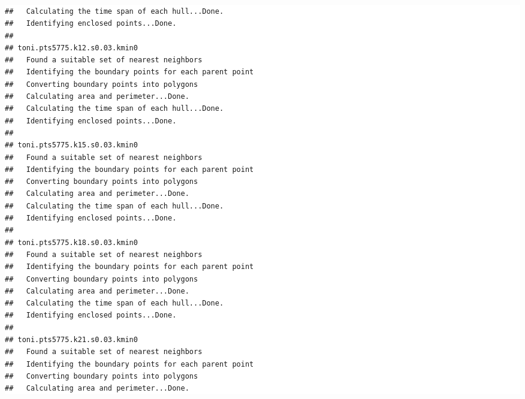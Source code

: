     ##   Calculating the time span of each hull...Done.
    ##   Identifying enclosed points...Done.
    ## 
    ## toni.pts5775.k12.s0.03.kmin0
    ##   Found a suitable set of nearest neighbors 
    ##   Identifying the boundary points for each parent point 
    ##   Converting boundary points into polygons
    ##   Calculating area and perimeter...Done.
    ##   Calculating the time span of each hull...Done.
    ##   Identifying enclosed points...Done.
    ## 
    ## toni.pts5775.k15.s0.03.kmin0
    ##   Found a suitable set of nearest neighbors 
    ##   Identifying the boundary points for each parent point 
    ##   Converting boundary points into polygons
    ##   Calculating area and perimeter...Done.
    ##   Calculating the time span of each hull...Done.
    ##   Identifying enclosed points...Done.
    ## 
    ## toni.pts5775.k18.s0.03.kmin0
    ##   Found a suitable set of nearest neighbors 
    ##   Identifying the boundary points for each parent point 
    ##   Converting boundary points into polygons
    ##   Calculating area and perimeter...Done.
    ##   Calculating the time span of each hull...Done.
    ##   Identifying enclosed points...Done.
    ## 
    ## toni.pts5775.k21.s0.03.kmin0
    ##   Found a suitable set of nearest neighbors 
    ##   Identifying the boundary points for each parent point 
    ##   Converting boundary points into polygons
    ##   Calculating area and perimeter...Done.